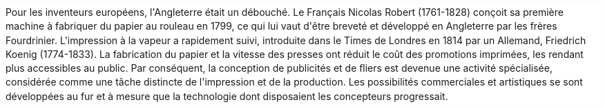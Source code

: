 Pour les inventeurs européens, l'Angleterre était un débouché. Le Français Nicolas Robert (1761-1828) conçoit sa première machine à fabriquer du papier au rouleau en 1799, ce qui lui vaut d'être breveté et développé en Angleterre par les frères Fourdrinier. L'impression à la vapeur a rapidement suivi, introduite dans le Times de Londres en 1814 par un Allemand, Friedrich Koenig (1774-1833). La fabrication du papier et la vitesse des presses ont réduit le coût des promotions imprimées, les rendant plus accessibles au public. Par conséquent, la conception de publicités et de ﬂiers est devenue une activité spécialisée, considérée comme une tâche distincte de l'impression et de la production. Les possibilités commerciales et artistiques se sont développées au fur et à mesure que la technologie dont disposaient les concepteurs progressait.

